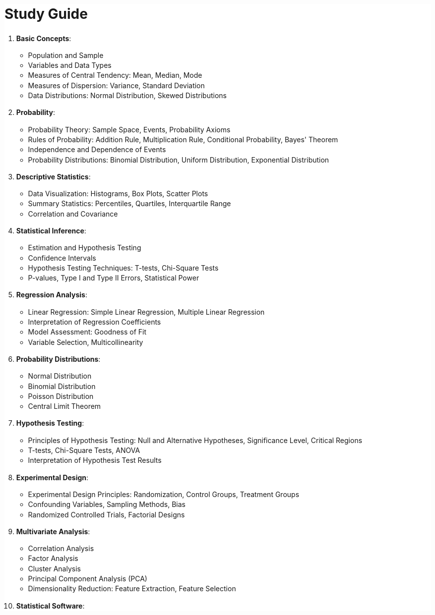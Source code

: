 # Study Guide

1.  **Basic Concepts**:
    
    - Population and Sample
    - Variables and Data Types
    - Measures of Central Tendency: Mean, Median, Mode
    - Measures of Dispersion: Variance, Standard Deviation
    - Data Distributions: Normal Distribution, Skewed Distributions
2.  **Probability**:
    
    - Probability Theory: Sample Space, Events, Probability Axioms
    - Rules of Probability: Addition Rule, Multiplication Rule, Conditional Probability, Bayes' Theorem
    - Independence and Dependence of Events
    - Probability Distributions: Binomial Distribution, Uniform Distribution, Exponential Distribution
3.  **Descriptive Statistics**:
    
    - Data Visualization: Histograms, Box Plots, Scatter Plots
    - Summary Statistics: Percentiles, Quartiles, Interquartile Range
    - Correlation and Covariance
4.  **Statistical Inference**:
    
    - Estimation and Hypothesis Testing
    - Confidence Intervals
    - Hypothesis Testing Techniques: T-tests, Chi-Square Tests
    - P-values, Type I and Type II Errors, Statistical Power
5.  **Regression Analysis**:
    
    - Linear Regression: Simple Linear Regression, Multiple Linear Regression
    - Interpretation of Regression Coefficients
    - Model Assessment: Goodness of Fit
    - Variable Selection, Multicollinearity
6.  **Probability Distributions**:
    
    - Normal Distribution
    - Binomial Distribution
    - Poisson Distribution
    - Central Limit Theorem
7.  **Hypothesis Testing**:
    
    - Principles of Hypothesis Testing: Null and Alternative Hypotheses, Significance Level, Critical Regions
    - T-tests, Chi-Square Tests, ANOVA
    - Interpretation of Hypothesis Test Results
8.  **Experimental Design**:
    
    - Experimental Design Principles: Randomization, Control Groups, Treatment Groups
    - Confounding Variables, Sampling Methods, Bias
    - Randomized Controlled Trials, Factorial Designs
9.  **Multivariate Analysis**:
    
    - Correlation Analysis
    - Factor Analysis
    - Cluster Analysis
    - Principal Component Analysis (PCA)
    - Dimensionality Reduction: Feature Extraction, Feature Selection
10. **Statistical Software**:
    